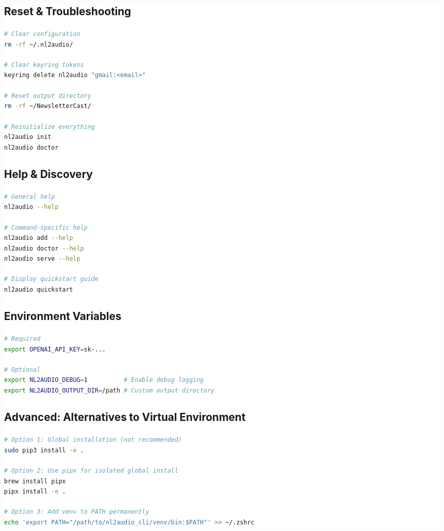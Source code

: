 ## Reset & Troubleshooting

```bash
# Clear configuration
rm -rf ~/.nl2audio/

# Clear keyring tokens
keyring delete nl2audio "gmail:<email>"

# Reset output directory
rm -rf ~/NewsletterCast/

# Reinitialize everything
nl2audio init
nl2audio doctor
```

## Help & Discovery

```bash
# General help
nl2audio --help

# Command-specific help
nl2audio add --help
nl2audio doctor --help
nl2audio serve --help

# Display quickstart guide
nl2audio quickstart
```

## Environment Variables

```bash
# Required
export OPENAI_API_KEY=sk-...

# Optional
export NL2AUDIO_DEBUG=1          # Enable debug logging
export NL2AUDIO_OUTPUT_DIR=/path # Custom output directory
```

## Advanced: Alternatives to Virtual Environment

```bash
# Option 1: Global installation (not recommended)
sudo pip3 install -e .

# Option 2: Use pipx for isolated global install
brew install pipx
pipx install -e .

# Option 3: Add venv to PATH permanently
echo 'export PATH="/path/to/nl2audio_cli/venv/bin:$PATH"' >> ~/.zshrc
```
